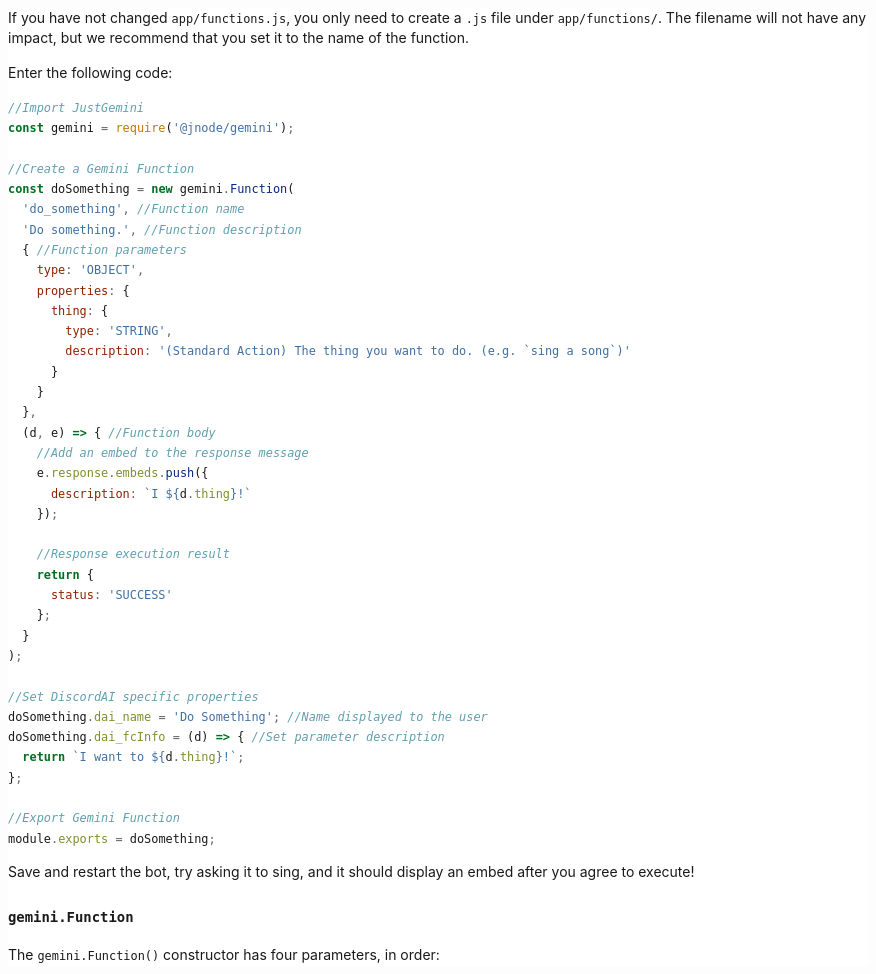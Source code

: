 If you have not changed `app/functions.js`, you only need to create a `.js` file under `app/functions/`. The filename will not have any impact, but we recommend that you set it to the name of the function.

Enter the following code:

```js
//Import JustGemini
const gemini = require('@jnode/gemini');

//Create a Gemini Function
const doSomething = new gemini.Function(
  'do_something', //Function name
  'Do something.', //Function description
  { //Function parameters
    type: 'OBJECT',
    properties: {
      thing: {
        type: 'STRING',
        description: '(Standard Action) The thing you want to do. (e.g. `sing a song`)'
      }
    }
  },
  (d, e) => { //Function body
    //Add an embed to the response message
    e.response.embeds.push({
      description: `I ${d.thing}!`
    });
    
    //Response execution result
    return {
      status: 'SUCCESS'
    };
  }
);

//Set DiscordAI specific properties
doSomething.dai_name = 'Do Something'; //Name displayed to the user
doSomething.dai_fcInfo = (d) => { //Set parameter description
  return `I want to ${d.thing}!`;
};

//Export Gemini Function
module.exports = doSomething;
```

Save and restart the bot, try asking it to sing, and it should display an embed after you agree to execute!

### `gemini.Function`

The `gemini.Function()` constructor has four parameters, in order:

